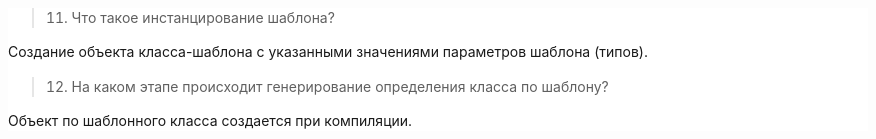 ```cpp
```
> 11. Что такое инстанцирование шаблона?

Создание объекта класса-шаблона с указанными значениями параметров шаблона (типов).

> 12. На каком этапе происходит генерирование определения класса по
шаблону?

Объект по шаблонного класса создается при компиляции.

